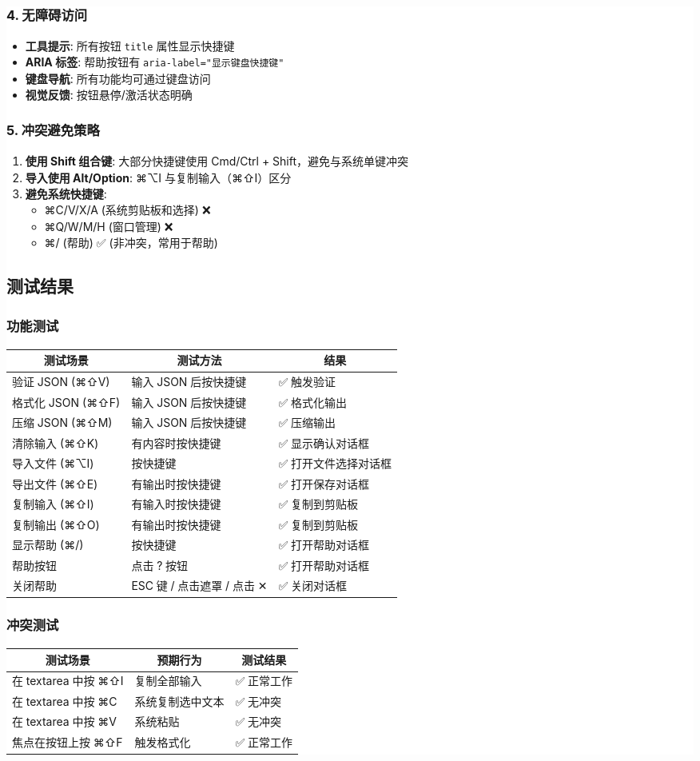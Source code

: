 ### 4. 无障碍访问

- **工具提示**: 所有按钮 `title` 属性显示快捷键
- **ARIA 标签**: 帮助按钮有 `aria-label="显示键盘快捷键"`
- **键盘导航**: 所有功能均可通过键盘访问
- **视觉反馈**: 按钮悬停/激活状态明确

### 5. 冲突避免策略

1. **使用 Shift 组合键**: 大部分快捷键使用 Cmd/Ctrl + Shift，避免与系统单键冲突
2. **导入使用 Alt/Option**: ⌘⌥I 与复制输入（⌘⇧I）区分
3. **避免系统快捷键**:
   - ⌘C/V/X/A (系统剪贴板和选择) ❌
   - ⌘Q/W/M/H (窗口管理) ❌
   - ⌘/ (帮助) ✅ (非冲突，常用于帮助)

## 测试结果

### 功能测试

| 测试场景 | 测试方法 | 结果 |
|---------|---------|------|
| 验证 JSON (⌘⇧V) | 输入 JSON 后按快捷键 | ✅ 触发验证 |
| 格式化 JSON (⌘⇧F) | 输入 JSON 后按快捷键 | ✅ 格式化输出 |
| 压缩 JSON (⌘⇧M) | 输入 JSON 后按快捷键 | ✅ 压缩输出 |
| 清除输入 (⌘⇧K) | 有内容时按快捷键 | ✅ 显示确认对话框 |
| 导入文件 (⌘⌥I) | 按快捷键 | ✅ 打开文件选择对话框 |
| 导出文件 (⌘⇧E) | 有输出时按快捷键 | ✅ 打开保存对话框 |
| 复制输入 (⌘⇧I) | 有输入时按快捷键 | ✅ 复制到剪贴板 |
| 复制输出 (⌘⇧O) | 有输出时按快捷键 | ✅ 复制到剪贴板 |
| 显示帮助 (⌘/) | 按快捷键 | ✅ 打开帮助对话框 |
| 帮助按钮 | 点击 ? 按钮 | ✅ 打开帮助对话框 |
| 关闭帮助 | ESC 键 / 点击遮罩 / 点击 ✕ | ✅ 关闭对话框 |

### 冲突测试

| 测试场景 | 预期行为 | 测试结果 |
|---------|---------|---------|
| 在 textarea 中按 ⌘⇧I | 复制全部输入 | ✅ 正常工作 |
| 在 textarea 中按 ⌘C | 系统复制选中文本 | ✅ 无冲突 |
| 在 textarea 中按 ⌘V | 系统粘贴 | ✅ 无冲突 |
| 焦点在按钮上按 ⌘⇧F | 触发格式化 | ✅ 正常工作 |

